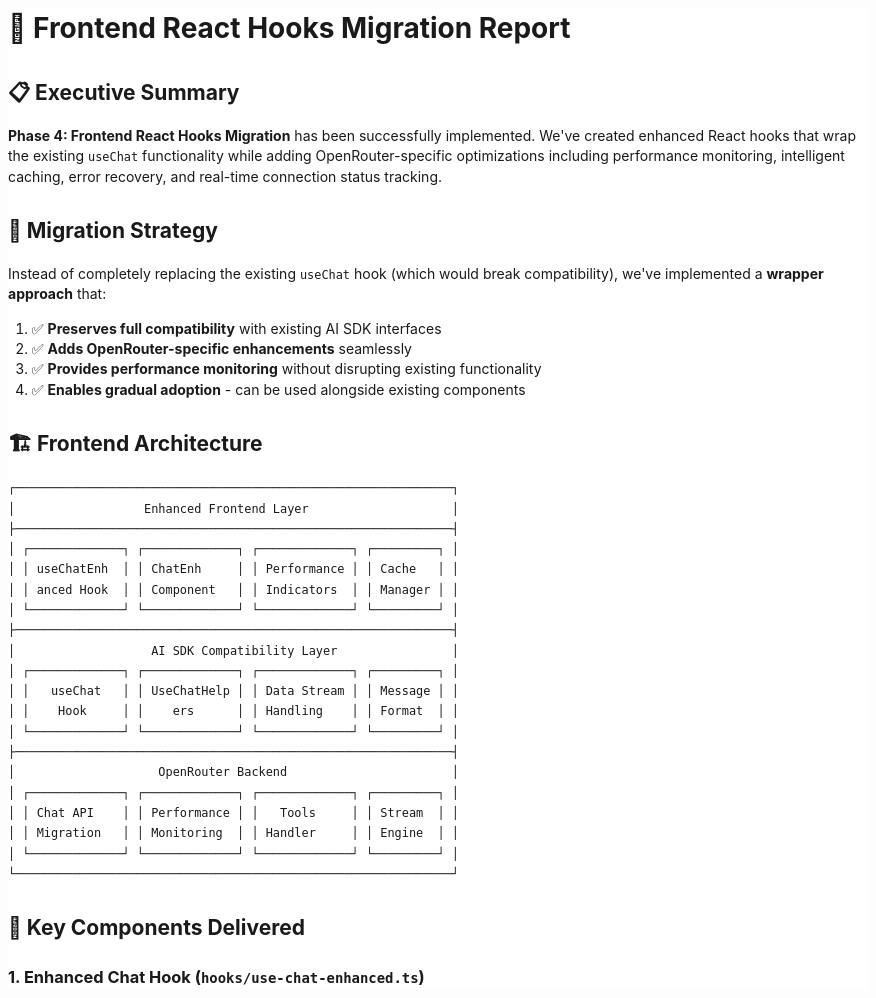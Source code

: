 # 🎯 Frontend React Hooks Migration Report

## 📋 Executive Summary

**Phase 4: Frontend React Hooks Migration** has been successfully implemented. We've created enhanced React hooks that wrap the existing `useChat` functionality while adding OpenRouter-specific optimizations including performance monitoring, intelligent caching, error recovery, and real-time connection status tracking.

## 🎯 Migration Strategy

Instead of completely replacing the existing `useChat` hook (which would break compatibility), we've implemented a **wrapper approach** that:

1. ✅ **Preserves full compatibility** with existing AI SDK interfaces
2. ✅ **Adds OpenRouter-specific enhancements** seamlessly 
3. ✅ **Provides performance monitoring** without disrupting existing functionality
4. ✅ **Enables gradual adoption** - can be used alongside existing components

## 🏗️ Frontend Architecture

```
┌─────────────────────────────────────────────────────────────┐
│                  Enhanced Frontend Layer                    │
├─────────────────────────────────────────────────────────────┤
│ ┌─────────────┐ ┌─────────────┐ ┌─────────────┐ ┌─────────┐ │
│ │ useChatEnh  │ │ ChatEnh     │ │ Performance │ │ Cache   │ │
│ │ anced Hook  │ │ Component   │ │ Indicators  │ │ Manager │ │
│ └─────────────┘ └─────────────┘ └─────────────┘ └─────────┘ │
├─────────────────────────────────────────────────────────────┤
│                   AI SDK Compatibility Layer                │
│ ┌─────────────┐ ┌─────────────┐ ┌─────────────┐ ┌─────────┐ │
│ │   useChat   │ │ UseChatHelp │ │ Data Stream │ │ Message │ │
│ │    Hook     │ │    ers      │ │ Handling    │ │ Format  │ │
│ └─────────────┘ └─────────────┘ └─────────────┘ └─────────┘ │
├─────────────────────────────────────────────────────────────┤
│                    OpenRouter Backend                       │
│ ┌─────────────┐ ┌─────────────┐ ┌─────────────┐ ┌─────────┐ │
│ │ Chat API    │ │ Performance │ │   Tools     │ │ Stream  │ │
│ │ Migration   │ │ Monitoring  │ │ Handler     │ │ Engine  │ │
│ └─────────────┘ └─────────────┘ └─────────────┘ └─────────┘ │
└─────────────────────────────────────────────────────────────┘
```

## 🚀 Key Components Delivered

### 1. **Enhanced Chat Hook** (`hooks/use-chat-enhanced.ts`)
